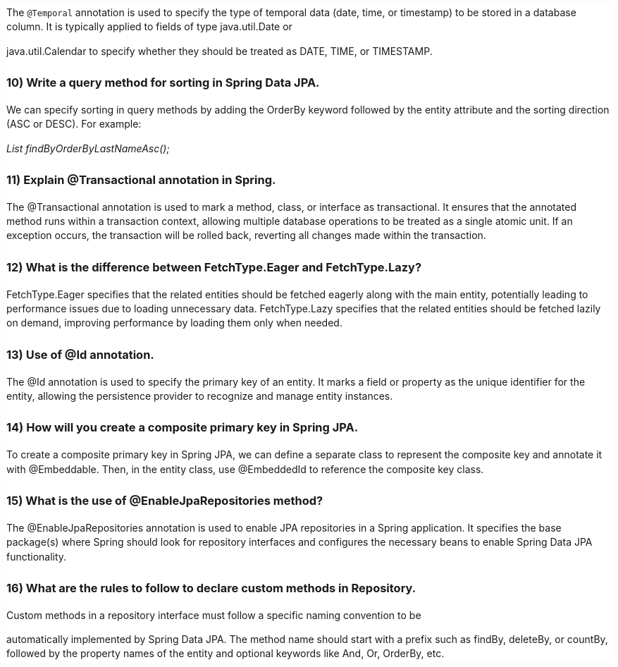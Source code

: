 The `@Temporal` annotation is used to specify the type of temporal data (date, time, or timestamp) to be stored in a database column. It is typically applied to fields of type java.util.Date or

java.util.Calendar to specify whether they should be treated as DATE, TIME, or TIMESTAMP.

### **10) Write a query method for sorting in Spring Data JPA.**

We can specify sorting in query methods by adding the OrderBy keyword followed by the entity attribute and the sorting direction (ASC or DESC). For example:

*List findByOrderByLastNameAsc();*

### **11) Explain @Transactional annotation in Spring.**

The @Transactional annotation is used to mark a method, class, or interface as transactional. It ensures that the annotated method runs within a transaction context, allowing multiple database operations to be treated as a single atomic unit. If an exception occurs, the transaction will be rolled back, reverting all changes made within the transaction.

### **12) What is the difference between FetchType.Eager and FetchType.Lazy?**

FetchType.Eager specifies that the related entities should be fetched eagerly along with the main entity, potentially leading to performance issues due to loading unnecessary data. FetchType.Lazy specifies that the related entities should be fetched lazily on demand, improving performance by loading them only when needed.

### **13) Use of @Id annotation.**

The @Id annotation is used to specify the primary key of an entity. It marks a field or property as the unique identifier for the entity, allowing the persistence provider to recognize and manage entity instances.

### **14) How will you create a composite primary key in Spring JPA.**

To create a composite primary key in Spring JPA, we can define a separate class to represent the composite key and annotate it with @Embeddable. Then, in the entity class, use @EmbeddedId to reference the composite key class.

### **15) What is the use of @EnableJpaRepositories method?**

The @EnableJpaRepositories annotation is used to enable JPA repositories in a Spring application. It specifies the base package(s) where Spring should look for repository interfaces and configures the necessary beans to enable Spring Data JPA functionality.

### **16) What are the rules to follow to declare custom methods in Repository.**

Custom methods in a repository interface must follow a specific naming convention to be

automatically implemented by Spring Data JPA. The method name should start with a prefix such as findBy, deleteBy, or countBy, followed by the property names of the entity and optional keywords like And, Or, OrderBy, etc.
